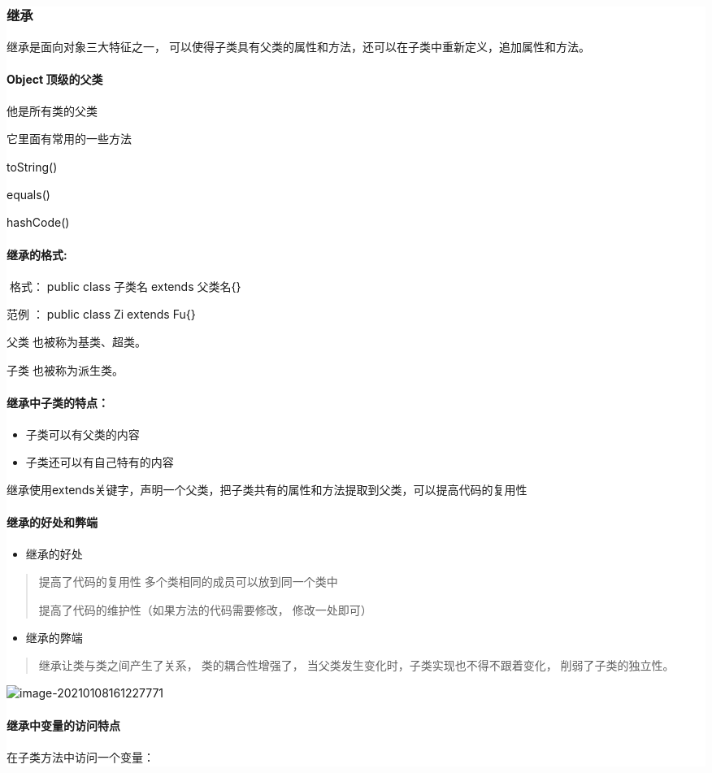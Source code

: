 

###   继承

继承是面向对象三大特征之一， 可以使得子类具有父类的属性和方法，还可以在子类中重新定义，追加属性和方法。

#### Object 顶级的父类

他是所有类的父类

它里面有常用的一些方法

toString()

equals()

hashCode()

 

#### **继承的格式:**

​	格式： public class 子类名 extends 父类名{}

  范例 ： public class Zi extends Fu{}

父类 也被称为基类、超类。

子类 也被称为派生类。

#### **继承中子类的特点：**

- 子类可以有父类的内容

- 子类还可以有自己特有的内容





继承使用extends关键字，声明一个父类，把子类共有的属性和方法提取到父类，可以提高代码的复用性





#### **继承的好处和弊端**

- 继承的好处

>  提高了代码的复用性 多个类相同的成员可以放到同一个类中
>
> 提高了代码的维护性（如果方法的代码需要修改， 修改一处即可）

- 继承的弊端

>  继承让类与类之间产生了关系， 类的耦合性增强了， 当父类发生变化时，子类实现也不得不跟着变化， 削弱了子类的独立性。

![image-20210108161227771](C:\Users\Hanpengr\AppData\Roaming\Typora\typora-user-images\image-20210108161227771.png)

#### **继承中变量的访问特点**

在子类方法中访问一个变量：
